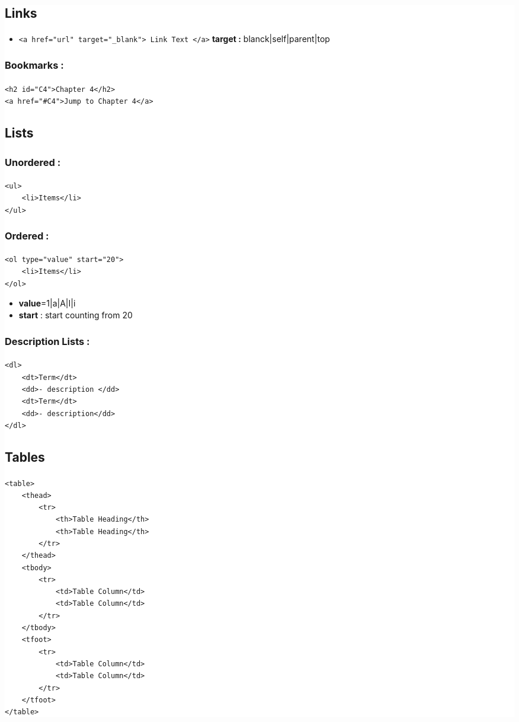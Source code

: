 
## Links
- `<a href="url" target="_blank"> Link Text </a>`
**target :** blanck\|self\|parent\|top

### Bookmarks :
```
<h2 id="C4">Chapter 4</h2>
<a href="#C4">Jump to Chapter 4</a>
```


## Lists
### Unordered :
```
<ul>
    <li>Items</li>
</ul>
```

### Ordered :
```
<ol type="value" start="20">
    <li>Items</li>
</ol>
```
- **value**=1\|a\|A\|I\|i
- **start** : start counting from 20

### Description Lists :
```
<dl>
    <dt>Term</dt>
    <dd>- description </dd>
    <dt>Term</dt>
    <dd>- description</dd>
</dl>
```


## Tables
```
<table>
    <thead>
        <tr>
            <th>Table Heading</th>
            <th>Table Heading</th>
        </tr>
    </thead>
    <tbody>
        <tr>
            <td>Table Column</td>
            <td>Table Column</td>
        </tr>
    </tbody>
    <tfoot>
        <tr>
            <td>Table Column</td>
            <td>Table Column</td>
        </tr>
    </tfoot>
</table>
```
